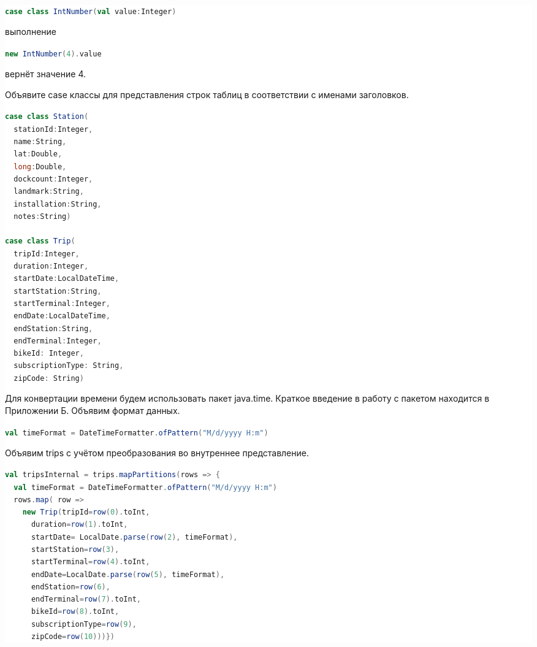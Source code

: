 ```scala
case class IntNumber(val value:Integer)
```

выполнение

```scala
new IntNumber(4).value
```

вернёт значение 4.

Объявите case классы для представления строк  таблиц в соответствии с именами заголовков.

```scala
case class Station(
  stationId:Integer,
  name:String,
  lat:Double,
  long:Double,
  dockcount:Integer,
  landmark:String,
  installation:String,
  notes:String)

case class Trip(
  tripId:Integer,
  duration:Integer,
  startDate:LocalDateTime,
  startStation:String,
  startTerminal:Integer,
  endDate:LocalDateTime,
  endStation:String,
  endTerminal:Integer,
  bikeId: Integer,
  subscriptionType: String,
  zipCode: String)
```

Для конвертации времени будем использовать пакет java.time. Краткое введение в работу с пакетом находится в Приложении Б. Объявим формат данных.

```scala
val timeFormat = DateTimeFormatter.ofPattern("M/d/yyyy H:m")
```

Объявим trips с учётом преобразования во внутреннее представление.

```scala
val tripsInternal = trips.mapPartitions(rows => {
  val timeFormat = DateTimeFormatter.ofPattern("M/d/yyyy H:m")
  rows.map( row =>
    new Trip(tripId=row(0).toInt,
      duration=row(1).toInt,
      startDate= LocalDate.parse(row(2), timeFormat),
      startStation=row(3),
      startTerminal=row(4).toInt,
      endDate=LocalDate.parse(row(5), timeFormat),
      endStation=row(6),
      endTerminal=row(7).toInt,
      bikeId=row(8).toInt,
      subscriptionType=row(9),
      zipCode=row(10)))})
```
